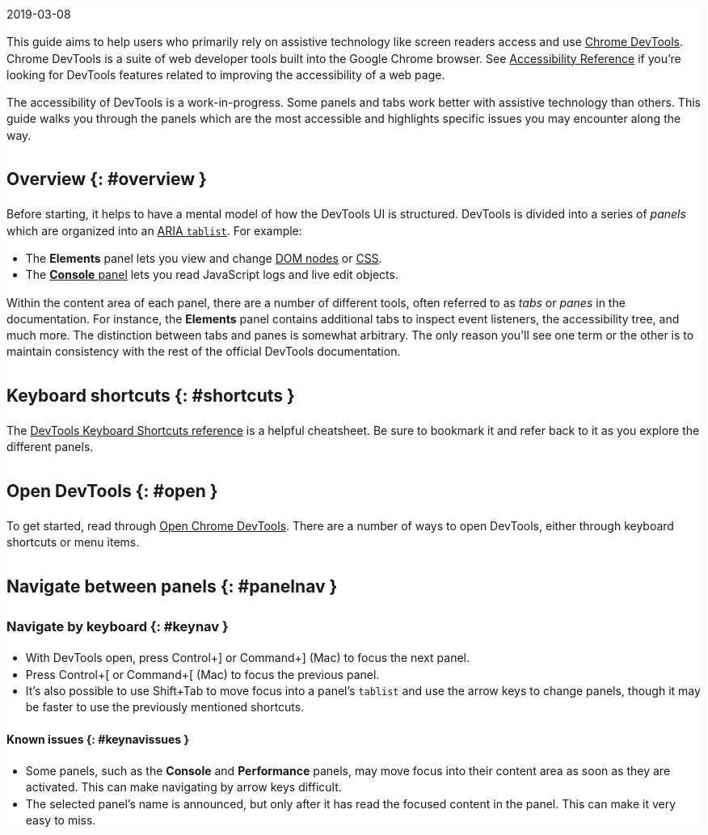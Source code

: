 2019-03-08

This guide aims to help users who primarily rely on assistive technology like screen readers access and use [Chrome DevTools](/docs/devtools). Chrome DevTools is a suite of web developer tools built into the Google Chrome browser. See [Accessibility Reference](/docs/devtools/accessibility/reference) if you’re looking for DevTools features related to improving the accessibility of a web page.

The accessibility of DevTools is a work-in-progress. Some panels and tabs work better with assistive technology than others. This guide walks you through the panels which are the most accessible and highlights specific issues you may encounter along the way.

Overview {: \#overview }
------------------------

Before starting, it helps to have a mental model of how the DevTools UI is structured. DevTools is divided into a series of *panels* which are organized into an [ARIA `tablist`](https://www.w3.org/TR/wai-aria-1.1/#tablist). For example:

-   The **Elements** panel lets you view and change [DOM nodes](/docs/devtools/dom) or [CSS](/docs/devtools/css).
-   The [**Console** panel](/docs/devtools/console) lets you read JavaScript logs and live edit objects.

Within the content area of each panel, there are a number of different tools, often referred to as *tabs* or *panes* in the documentation. For instance, the **Elements** panel contains additional tabs to inspect event listeners, the accessibility tree, and much more. The distinction between tabs and panes is somewhat arbitrary. The only reason you’ll see one term or the other is to maintain consistency with the rest of the official DevTools documentation.

Keyboard shortcuts {: \#shortcuts }
-----------------------------------

The [DevTools Keyboard Shortcuts reference](/docs/devtools/shortcuts) is a helpful cheatsheet. Be sure to bookmark it and refer back to it as you explore the different panels.

Open DevTools {: \#open }
-------------------------

To get started, read through [Open Chrome DevTools](/docs/devtools/open). There are a number of ways to open DevTools, either through keyboard shortcuts or menu items.

Navigate between panels {: \#panelnav }
---------------------------------------

### Navigate by keyboard {: \#keynav }

-   With DevTools open, press Control+\] or Command+\] (Mac) to focus the next panel.
-   Press Control+\[ or Command+\[ (Mac) to focus the previous panel.
-   It’s also possible to use Shift+Tab to move focus into a panel’s `tablist` and use the arrow keys to change panels, though it may be faster to use the previously mentioned shortcuts.

#### Known issues {: \#keynavissues }

-   Some panels, such as the **Console** and **Performance** panels, may move focus into their content area as soon as they are activated. This can make navigating by arrow keys difficult.
-   The selected panel’s name is announced, but only after it has read the focused content in the panel. This can make it very easy to miss.
